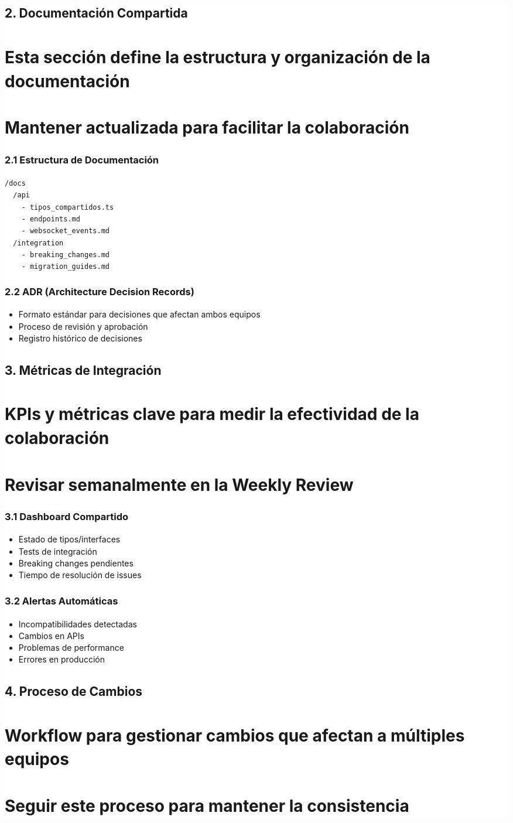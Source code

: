 ## 2. Documentación Compartida
# Esta sección define la estructura y organización de la documentación
# Mantener actualizada para facilitar la colaboración

### 2.1 Estructura de Documentación
```
/docs
  /api
    - tipos_compartidos.ts
    - endpoints.md
    - websocket_events.md
  /integration
    - breaking_changes.md
    - migration_guides.md
```

### 2.2 ADR (Architecture Decision Records)
- Formato estándar para decisiones que afectan ambos equipos
- Proceso de revisión y aprobación
- Registro histórico de decisiones

## 3. Métricas de Integración
# KPIs y métricas clave para medir la efectividad de la colaboración
# Revisar semanalmente en la Weekly Review

### 3.1 Dashboard Compartido
- Estado de tipos/interfaces
- Tests de integración
- Breaking changes pendientes
- Tiempo de resolución de issues

### 3.2 Alertas Automáticas
- Incompatibilidades detectadas
- Cambios en APIs
- Problemas de performance
- Errores en producción

## 4. Proceso de Cambios
# Workflow para gestionar cambios que afectan a múltiples equipos
# Seguir este proceso para mantener la consistencia
